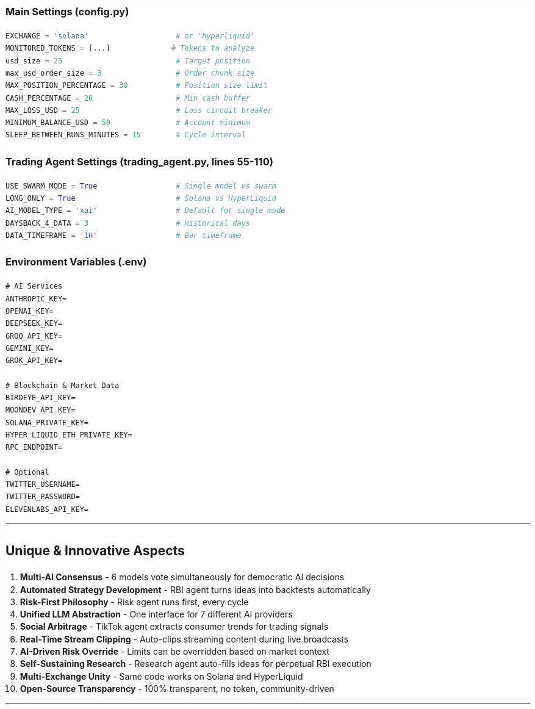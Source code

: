 ### Main Settings (config.py)
```python
EXCHANGE = 'solana'                    # or 'hyperliquid'
MONITORED_TOKENS = [...]              # Tokens to analyze
usd_size = 25                          # Target position
max_usd_order_size = 3                 # Order chunk size
MAX_POSITION_PERCENTAGE = 30           # Position size limit
CASH_PERCENTAGE = 20                   # Min cash buffer
MAX_LOSS_USD = 25                      # Loss circuit breaker
MINIMUM_BALANCE_USD = 50               # Account minimum
SLEEP_BETWEEN_RUNS_MINUTES = 15        # Cycle interval
```

### Trading Agent Settings (trading_agent.py, lines 55-110)
```python
USE_SWARM_MODE = True                  # Single model vs swarm
LONG_ONLY = True                       # Solana vs HyperLiquid
AI_MODEL_TYPE = 'xai'                  # Default for single mode
DAYSBACK_4_DATA = 3                    # Historical days
DATA_TIMEFRAME = '1H'                  # Bar timeframe
```

### Environment Variables (.env)
```
# AI Services
ANTHROPIC_KEY=
OPENAI_KEY=
DEEPSEEK_KEY=
GROQ_API_KEY=
GEMINI_KEY=
GROK_API_KEY=

# Blockchain & Market Data
BIRDEYE_API_KEY=
MOONDEV_API_KEY=
SOLANA_PRIVATE_KEY=
HYPER_LIQUID_ETH_PRIVATE_KEY=
RPC_ENDPOINT=

# Optional
TWITTER_USERNAME=
TWITTER_PASSWORD=
ELEVENLABS_API_KEY=
```

---

## Unique & Innovative Aspects

1. **Multi-AI Consensus** - 6 models vote simultaneously for democratic AI decisions
2. **Automated Strategy Development** - RBI agent turns ideas into backtests automatically
3. **Risk-First Philosophy** - Risk agent runs first, every cycle
4. **Unified LLM Abstraction** - One interface for 7 different AI providers
5. **Social Arbitrage** - TikTok agent extracts consumer trends for trading signals
6. **Real-Time Stream Clipping** - Auto-clips streaming content during live broadcasts
7. **AI-Driven Risk Override** - Limits can be overridden based on market context
8. **Self-Sustaining Research** - Research agent auto-fills ideas for perpetual RBI execution
9. **Multi-Exchange Unity** - Same code works on Solana and HyperLiquid
10. **Open-Source Transparency** - 100% transparent, no token, community-driven

---